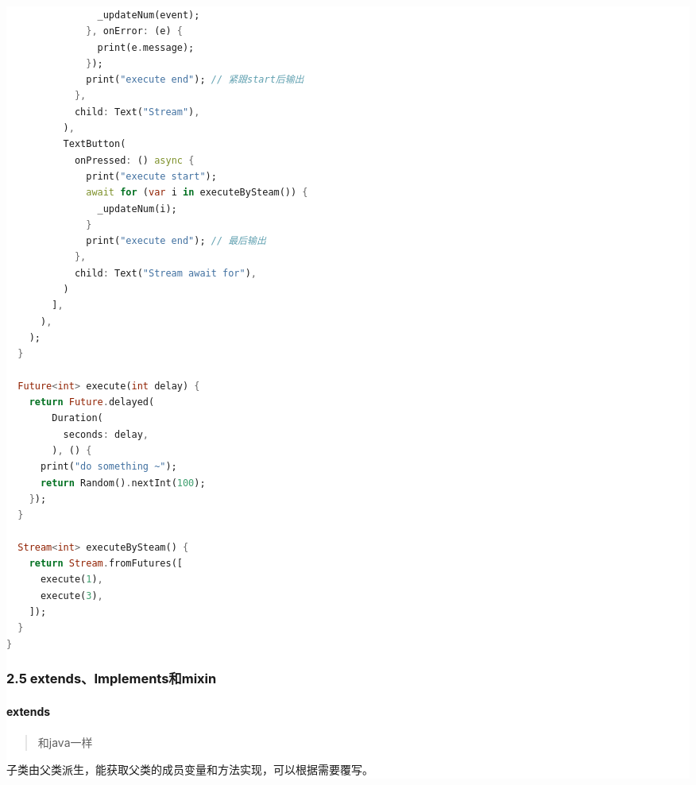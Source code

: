```dart
                _updateNum(event);
              }, onError: (e) {
                print(e.message);
              });
              print("execute end"); // 紧跟start后输出
            },
            child: Text("Stream"),
          ),
          TextButton(
            onPressed: () async {
              print("execute start");
              await for (var i in executeBySteam()) {
                _updateNum(i);
              }
              print("execute end"); // 最后输出
            },
            child: Text("Stream await for"),
          )
        ],
      ),
    );
  }

  Future<int> execute(int delay) {
    return Future.delayed(
        Duration(
          seconds: delay,
        ), () {
      print("do something ~");
      return Random().nextInt(100);
    });
  }

  Stream<int> executeBySteam() {
    return Stream.fromFutures([
      execute(1),
      execute(3),
    ]);
  }
}

```



### 2.5 extends、Implements和mixin

#### extends

> 和java一样

子类由父类派生，能获取父类的成员变量和方法实现，可以根据需要覆写。
